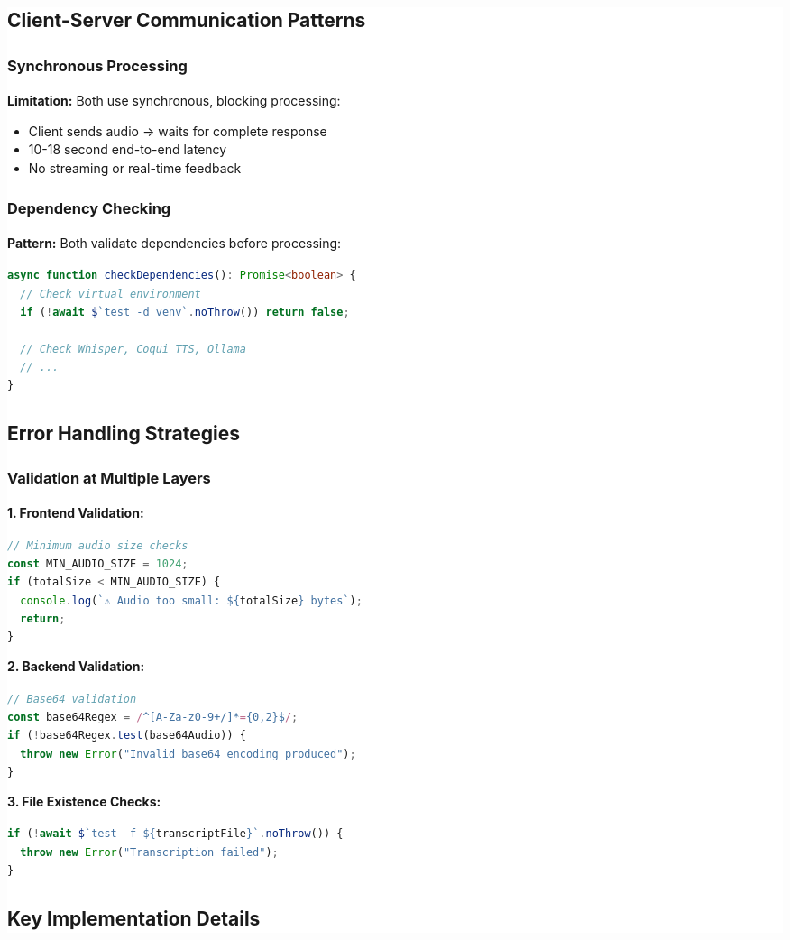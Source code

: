 ## Client-Server Communication Patterns

### Synchronous Processing
**Limitation:** Both use synchronous, blocking processing:
- Client sends audio → waits for complete response
- 10-18 second end-to-end latency
- No streaming or real-time feedback

### Dependency Checking
**Pattern:** Both validate dependencies before processing:
```typescript
async function checkDependencies(): Promise<boolean> {
  // Check virtual environment
  if (!await $`test -d venv`.noThrow()) return false;
  
  // Check Whisper, Coqui TTS, Ollama
  // ...
}
```

## Error Handling Strategies

### Validation at Multiple Layers
**1. Frontend Validation:**
```typescript
// Minimum audio size checks
const MIN_AUDIO_SIZE = 1024;
if (totalSize < MIN_AUDIO_SIZE) {
  console.log(`⚠️ Audio too small: ${totalSize} bytes`);
  return;
}
```

**2. Backend Validation:**
```typescript
// Base64 validation
const base64Regex = /^[A-Za-z0-9+/]*={0,2}$/;
if (!base64Regex.test(base64Audio)) {
  throw new Error("Invalid base64 encoding produced");
}
```

**3. File Existence Checks:**
```typescript
if (!await $`test -f ${transcriptFile}`.noThrow()) {
  throw new Error("Transcription failed");
}
```

## Key Implementation Details
